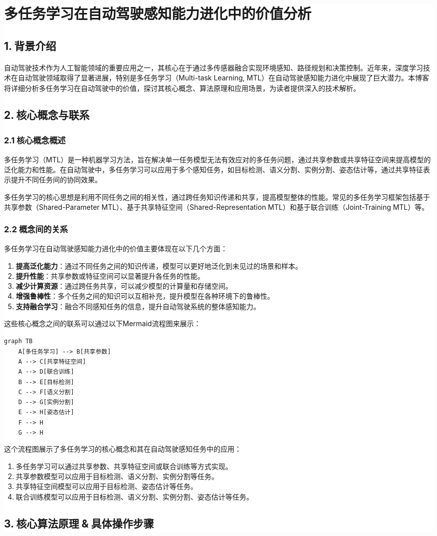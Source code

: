                  

# 多任务学习在自动驾驶感知能力进化中的价值分析

## 1. 背景介绍

自动驾驶技术作为人工智能领域的重要应用之一，其核心在于通过多传感器融合实现环境感知、路径规划和决策控制。近年来，深度学习技术在自动驾驶领域取得了显著进展，特别是多任务学习（Multi-task Learning, MTL）在自动驾驶感知能力进化中展现了巨大潜力。本博客将详细分析多任务学习在自动驾驶中的价值，探讨其核心概念、算法原理和应用场景，为读者提供深入的技术解析。

## 2. 核心概念与联系

### 2.1 核心概念概述

多任务学习（MTL）是一种机器学习方法，旨在解决单一任务模型无法有效应对的多任务问题，通过共享参数或共享特征空间来提高模型的泛化能力和性能。在自动驾驶中，多任务学习可以应用于多个感知任务，如目标检测、语义分割、实例分割、姿态估计等，通过共享特征表示提升不同任务间的协同效果。

多任务学习的核心思想是利用不同任务之间的相关性，通过跨任务知识传递和共享，提高模型整体的性能。常见的多任务学习框架包括基于共享参数（Shared-Parameter MTL）、基于共享特征空间（Shared-Representation MTL）和基于联合训练（Joint-Training MTL）等。

### 2.2 概念间的关系

多任务学习在自动驾驶感知能力进化中的价值主要体现在以下几个方面：

1. **提高泛化能力**：通过不同任务之间的知识传递，模型可以更好地泛化到未见过的场景和样本。
2. **提升性能**：共享参数或特征空间可以显著提升各任务的性能。
3. **减少计算资源**：通过跨任务共享，可以减少模型的计算量和存储空间。
4. **增强鲁棒性**：多个任务之间的知识可以互相补充，提升模型在各种环境下的鲁棒性。
5. **支持融合学习**：融合不同感知任务的信息，提升自动驾驶系统的整体感知能力。

这些核心概念之间的联系可以通过以下Mermaid流程图来展示：

```mermaid
graph TB
    A[多任务学习] --> B[共享参数]
    A --> C[共享特征空间]
    A --> D[联合训练]
    B --> E[目标检测]
    C --> F[语义分割]
    D --> G[实例分割]
    E --> H[姿态估计]
    F --> H
    G --> H
```

这个流程图展示了多任务学习的核心概念和其在自动驾驶感知任务中的应用：

1. 多任务学习可以通过共享参数、共享特征空间或联合训练等方式实现。
2. 共享参数模型可以应用于目标检测、语义分割、实例分割等任务。
3. 共享特征空间模型可以应用于目标检测、姿态估计等任务。
4. 联合训练模型可以应用于目标检测、语义分割、实例分割、姿态估计等任务。

## 3. 核心算法原理 & 具体操作步骤
